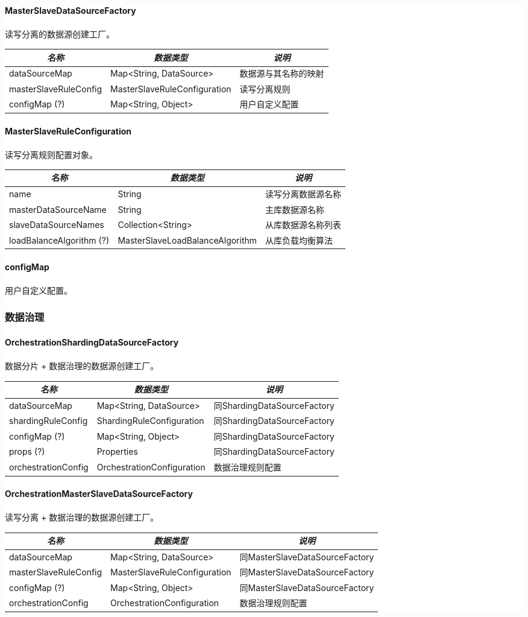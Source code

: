 #### MasterSlaveDataSourceFactory

读写分离的数据源创建工厂。

| *名称*                 | *数据类型*                    | *说明*             |
| --------------------- | ---------------------------- | ------------------ |
| dataSourceMap         | Map\<String, DataSource\>    | 数据源与其名称的映射 |
| masterSlaveRuleConfig | MasterSlaveRuleConfiguration | 读写分离规则        |
| configMap (?)         | Map\<String, Object\>        | 用户自定义配置      |

#### MasterSlaveRuleConfiguration

读写分离规则配置对象。

| *名称*                    | *数据类型*                       | *说明*           |
| ------------------------ | ------------------------------- | ---------------- |
| name                     | String                          | 读写分离数据源名称 |
| masterDataSourceName     | String                          | 主库数据源名称    |
| slaveDataSourceNames     | Collection\<String\>            | 从库数据源名称列表 |
| loadBalanceAlgorithm (?) | MasterSlaveLoadBalanceAlgorithm | 从库负载均衡算法   |

#### configMap

用户自定义配置。

### 数据治理

#### OrchestrationShardingDataSourceFactory

数据分片 + 数据治理的数据源创建工厂。

| *名称*               | *数据类型*                  | *说明*                      |
| ------------------- |  ------------------------- | --------------------------- |
| dataSourceMap       | Map\<String, DataSource\>  | 同ShardingDataSourceFactory |
| shardingRuleConfig  | ShardingRuleConfiguration  | 同ShardingDataSourceFactory |
| configMap (?)       | Map\<String, Object\>      | 同ShardingDataSourceFactory |
| props (?)           | Properties                 | 同ShardingDataSourceFactory |
| orchestrationConfig | OrchestrationConfiguration | 数据治理规则配置              |

#### OrchestrationMasterSlaveDataSourceFactory

读写分离 + 数据治理的数据源创建工厂。

| *名称*                 | *数据类型*                    | *说明*                         |
| --------------------- | ---------------------------- | ------------------------------ |
| dataSourceMap         | Map\<String, DataSource\>    | 同MasterSlaveDataSourceFactory |
| masterSlaveRuleConfig | MasterSlaveRuleConfiguration | 同MasterSlaveDataSourceFactory |
| configMap (?)         | Map\<String, Object\>        | 同MasterSlaveDataSourceFactory |
| orchestrationConfig   | OrchestrationConfiguration   | 数据治理规则配置                 |
 